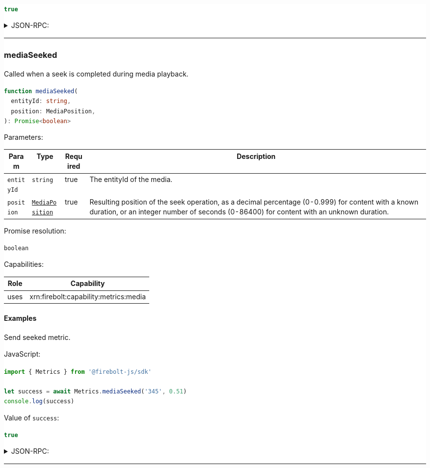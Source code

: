 ```javascript
true
```

<details markdown="1" ><summary>JSON-RPC:</summary></details>

---

### mediaSeeked

Called when a seek is completed during media playback.

```typescript
function mediaSeeked(
  entityId: string,
  position: MediaPosition,
): Promise<boolean>
```

Parameters:

| Param      | Type                              | Required | Description                                                                                                                                                                                    |
| ---------- | --------------------------------- | -------- | ---------------------------------------------------------------------------------------------------------------------------------------------------------------------------------------------- |
| `entityId` | `string`                          | true     | The entityId of the media.                                                                                                                                                                     |
| `position` | [`MediaPosition`](#mediaposition) | true     | Resulting position of the seek operation, as a decimal percentage (0-0.999) for content with a known duration, or an integer number of seconds (0-86400) for content with an unknown duration. |

Promise resolution:

```typescript
boolean
```

Capabilities:

| Role | Capability                            |
| ---- | ------------------------------------- |
| uses | xrn:firebolt:capability:metrics:media |

#### Examples

Send seeked metric.

JavaScript:

```javascript
import { Metrics } from '@firebolt-js/sdk'

let success = await Metrics.mediaSeeked('345', 0.51)
console.log(success)
```

Value of `success`:

```javascript
true
```

<details markdown="1" ><summary>JSON-RPC:</summary></details>

---